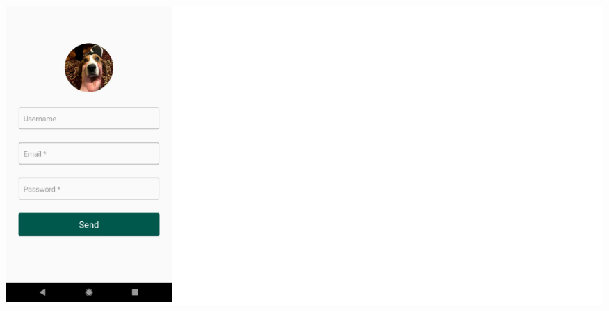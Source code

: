 <img src="https://github.com/oleh-liskovych/GIFGallerySample/blob/demo/Screenshots/sign_up_05.jpg" alt="image" height="427" width="240"/>
